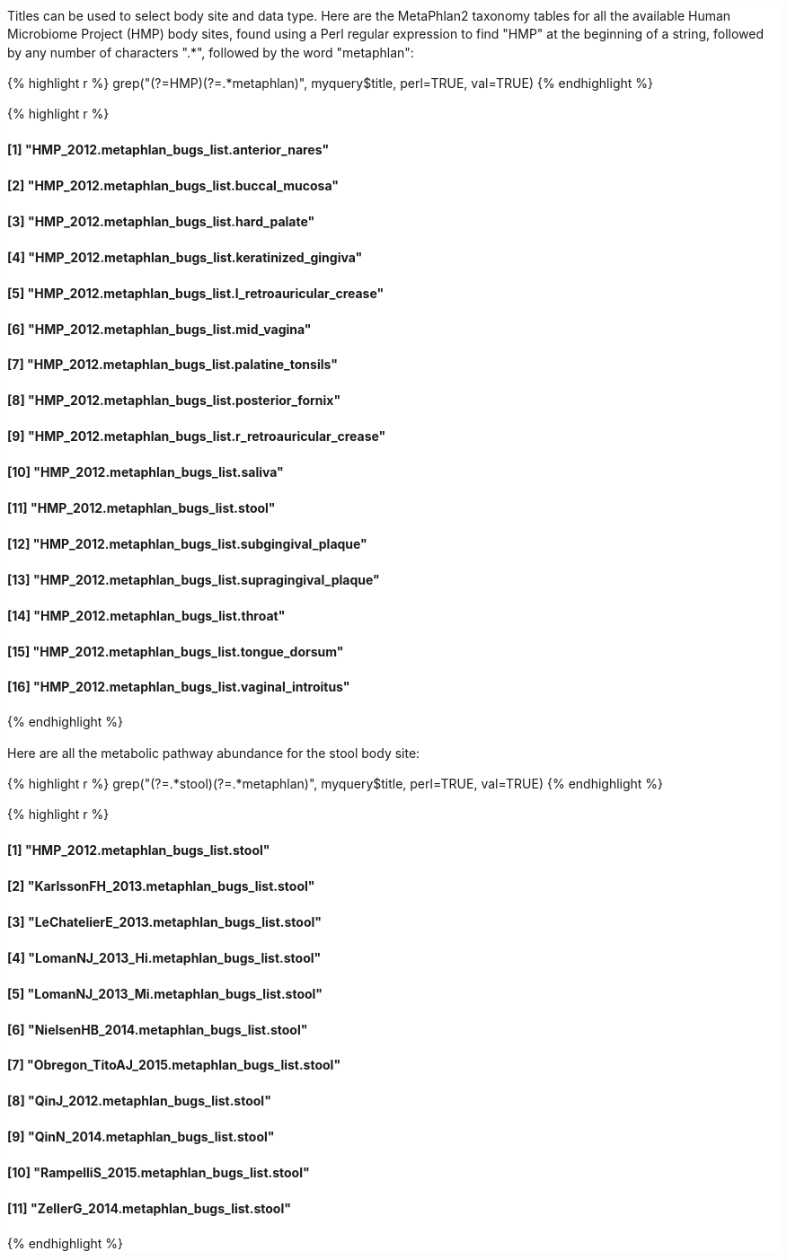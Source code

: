Titles can be used to select body site and data type. Here are the MetaPhlan2 taxonomy tables for all the available Human Microbiome Project (HMP) body sites, found using a Perl regular expression to find "HMP" at the beginning of a string, followed by any number of characters ".*", followed by the word "metaphlan":


{% highlight r %}
grep("(?=HMP)(?=.*metaphlan)", myquery$title, perl=TRUE, val=TRUE)
{% endhighlight %}

{% highlight r %}
####  [1] "HMP_2012.metaphlan_bugs_list.anterior_nares"         
####  [2] "HMP_2012.metaphlan_bugs_list.buccal_mucosa"          
####  [3] "HMP_2012.metaphlan_bugs_list.hard_palate"            
####  [4] "HMP_2012.metaphlan_bugs_list.keratinized_gingiva"    
####  [5] "HMP_2012.metaphlan_bugs_list.l_retroauricular_crease"
####  [6] "HMP_2012.metaphlan_bugs_list.mid_vagina"             
####  [7] "HMP_2012.metaphlan_bugs_list.palatine_tonsils"       
####  [8] "HMP_2012.metaphlan_bugs_list.posterior_fornix"       
####  [9] "HMP_2012.metaphlan_bugs_list.r_retroauricular_crease"
#### [10] "HMP_2012.metaphlan_bugs_list.saliva"                 
#### [11] "HMP_2012.metaphlan_bugs_list.stool"                  
#### [12] "HMP_2012.metaphlan_bugs_list.subgingival_plaque"     
#### [13] "HMP_2012.metaphlan_bugs_list.supragingival_plaque"   
#### [14] "HMP_2012.metaphlan_bugs_list.throat"                 
#### [15] "HMP_2012.metaphlan_bugs_list.tongue_dorsum"          
#### [16] "HMP_2012.metaphlan_bugs_list.vaginal_introitus"
{% endhighlight %}

Here are all the metabolic pathway abundance for the stool body site:

{% highlight r %}
grep("(?=.*stool)(?=.*metaphlan)", myquery$title, perl=TRUE, val=TRUE)
{% endhighlight %}

{% highlight r %}
####  [1] "HMP_2012.metaphlan_bugs_list.stool"           
####  [2] "KarlssonFH_2013.metaphlan_bugs_list.stool"    
####  [3] "LeChatelierE_2013.metaphlan_bugs_list.stool"  
####  [4] "LomanNJ_2013_Hi.metaphlan_bugs_list.stool"    
####  [5] "LomanNJ_2013_Mi.metaphlan_bugs_list.stool"    
####  [6] "NielsenHB_2014.metaphlan_bugs_list.stool"     
####  [7] "Obregon_TitoAJ_2015.metaphlan_bugs_list.stool"
####  [8] "QinJ_2012.metaphlan_bugs_list.stool"          
####  [9] "QinN_2014.metaphlan_bugs_list.stool"          
#### [10] "RampelliS_2015.metaphlan_bugs_list.stool"     
#### [11] "ZellerG_2014.metaphlan_bugs_list.stool"
{% endhighlight %}
